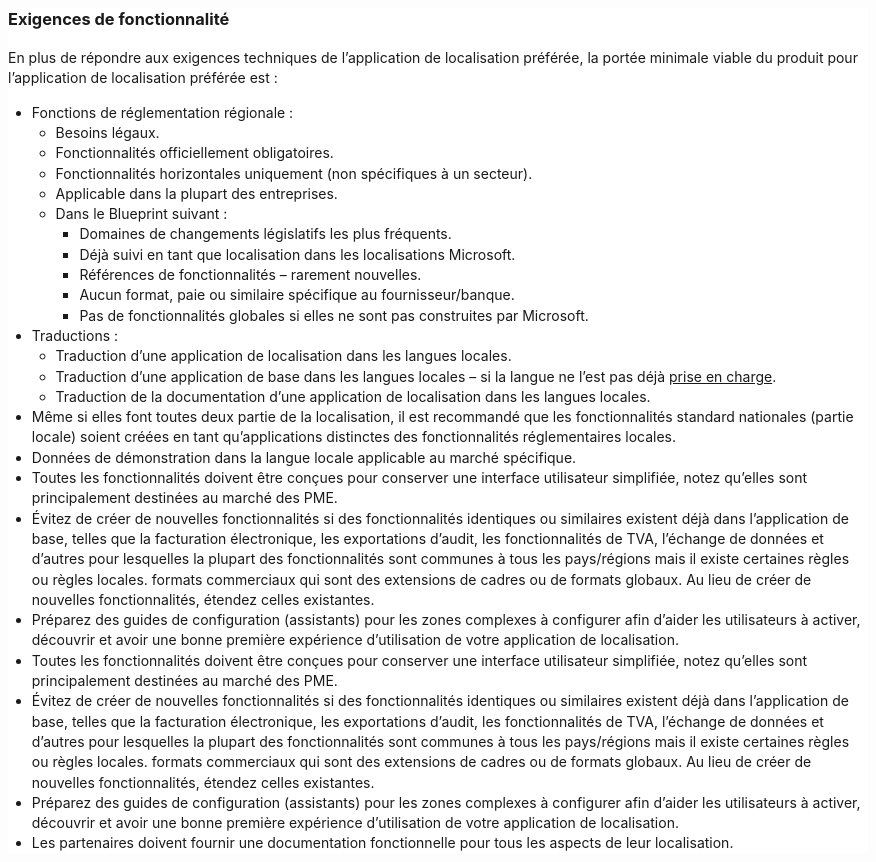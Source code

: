 ### <a name="functionality-requirements"></a>Exigences de fonctionnalité

En plus de répondre aux exigences techniques de l’application de localisation préférée, la portée minimale viable du produit pour l’application de localisation préférée est :  

- Fonctions de réglementation régionale :   
  - Besoins légaux.   
  - Fonctionnalités officiellement obligatoires. 
  - Fonctionnalités horizontales uniquement (non spécifiques à un secteur).  
  - Applicable dans la plupart des entreprises.  
  - Dans le Blueprint suivant :   
    - Domaines de changements législatifs les plus fréquents. 
    - Déjà suivi en tant que localisation dans les localisations Microsoft. 
    - Références de fonctionnalités – rarement nouvelles.  
    - Aucun format, paie ou similaire spécifique au fournisseur/banque. 
    - Pas de fonctionnalités globales si elles ne sont pas construites par Microsoft. 
- Traductions : 
  - Traduction d’une application de localisation dans les langues locales. 
  - Traduction d’une application de base dans les langues locales – si la langue ne l’est pas déjà [prise en charge](/dynamics365/business-central/dev-itpro/compliance/apptest-countries-and-translations?toc=/dynamics365/business-central/toc.json).  
  - Traduction de la documentation d’une application de localisation dans les langues locales. 
- Même si elles font toutes deux partie de la localisation, il est recommandé que les fonctionnalités standard nationales (partie locale) soient créées en tant qu’applications distinctes des fonctionnalités réglementaires locales. 
- Données de démonstration dans la langue locale applicable au marché spécifique.   
- Toutes les fonctionnalités doivent être conçues pour conserver une interface utilisateur simplifiée, notez qu’elles sont principalement destinées au marché des PME.  
- Évitez de créer de nouvelles fonctionnalités si des fonctionnalités identiques ou similaires existent déjà dans l’application de base, telles que la facturation électronique, les exportations d’audit, les fonctionnalités de TVA, l’échange de données et d’autres pour lesquelles la plupart des fonctionnalités sont communes à tous les pays/régions mais il existe certaines règles ou règles locales. formats commerciaux qui sont des extensions de cadres ou de formats globaux. Au lieu de créer de nouvelles fonctionnalités, étendez celles existantes.  
- Préparez des guides de configuration (assistants) pour les zones complexes à configurer afin d’aider les utilisateurs à activer, découvrir et avoir une bonne première expérience d’utilisation de votre application de localisation.  
- Toutes les fonctionnalités doivent être conçues pour conserver une interface utilisateur simplifiée, notez qu’elles sont principalement destinées au marché des PME.  
- Évitez de créer de nouvelles fonctionnalités si des fonctionnalités identiques ou similaires existent déjà dans l’application de base, telles que la facturation électronique, les exportations d’audit, les fonctionnalités de TVA, l’échange de données et d’autres pour lesquelles la plupart des fonctionnalités sont communes à tous les pays/régions mais il existe certaines règles ou règles locales. formats commerciaux qui sont des extensions de cadres ou de formats globaux. Au lieu de créer de nouvelles fonctionnalités, étendez celles existantes.    
- Préparez des guides de configuration (assistants) pour les zones complexes à configurer afin d’aider les utilisateurs à activer, découvrir et avoir une bonne première expérience d’utilisation de votre application de localisation.  
- Les partenaires doivent fournir une documentation fonctionnelle pour tous les aspects de leur localisation.  
